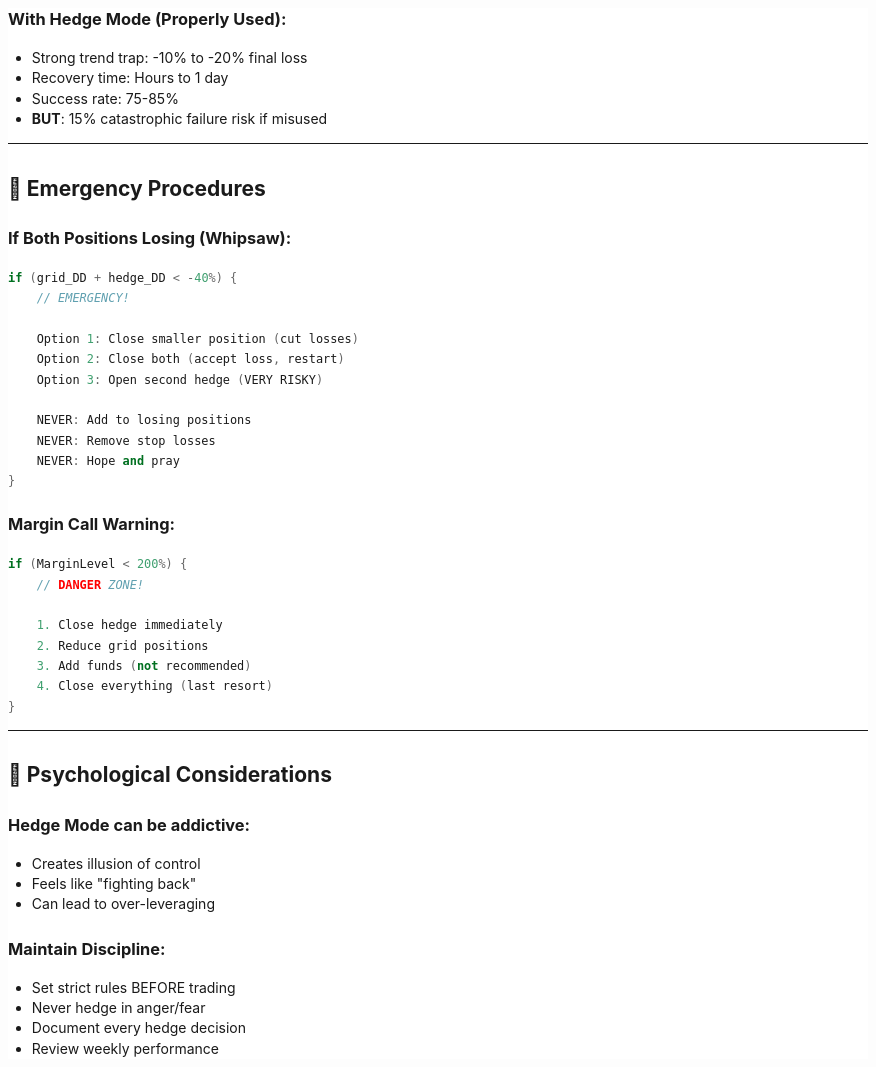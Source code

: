 ### **With Hedge Mode (Properly Used):**
- Strong trend trap: -10% to -20% final loss
- Recovery time: Hours to 1 day
- Success rate: 75-85%
- **BUT**: 15% catastrophic failure risk if misused

---

## 🚨 **Emergency Procedures**

### **If Both Positions Losing (Whipsaw):**
```cpp
if (grid_DD + hedge_DD < -40%) {
    // EMERGENCY!
    
    Option 1: Close smaller position (cut losses)
    Option 2: Close both (accept loss, restart)
    Option 3: Open second hedge (VERY RISKY)
    
    NEVER: Add to losing positions
    NEVER: Remove stop losses
    NEVER: Hope and pray
}
```

### **Margin Call Warning:**
```cpp
if (MarginLevel < 200%) {
    // DANGER ZONE!
    
    1. Close hedge immediately
    2. Reduce grid positions
    3. Add funds (not recommended)
    4. Close everything (last resort)
}
```

---

## 💭 **Psychological Considerations**

### **Hedge Mode can be addictive:**
- Creates illusion of control
- Feels like "fighting back"
- Can lead to over-leveraging

### **Maintain Discipline:**
- Set strict rules BEFORE trading
- Never hedge in anger/fear
- Document every hedge decision
- Review weekly performance
